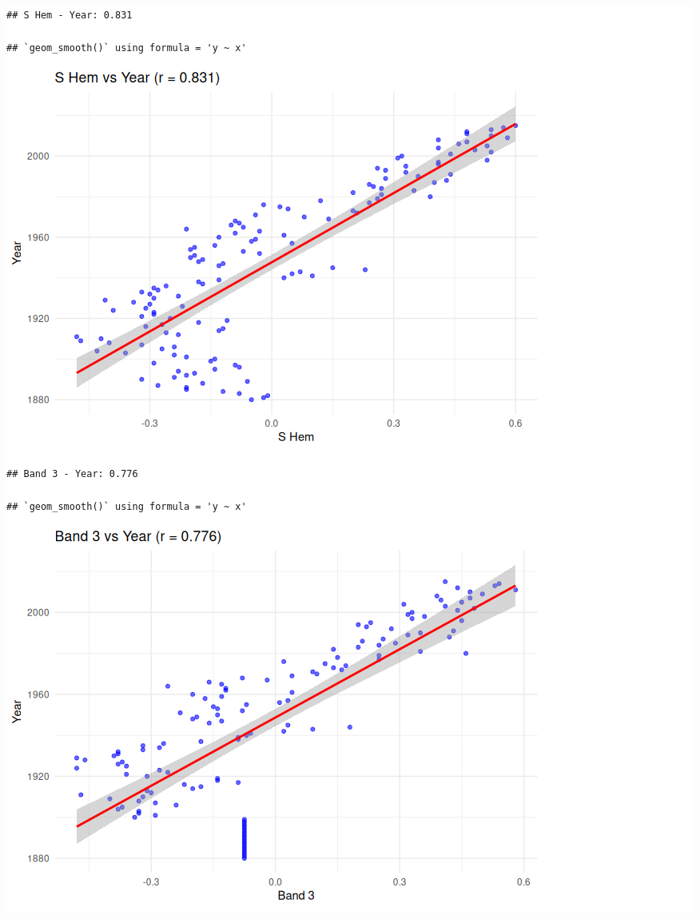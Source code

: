    ## S Hem - Year: 0.831

    ## `geom_smooth()` using formula = 'y ~ x'

![](r-notebook_files/figure-gfm/unnamed-chunk-9-5.png)

    ## Band 3 - Year: 0.776

    ## `geom_smooth()` using formula = 'y ~ x'

![](r-notebook_files/figure-gfm/unnamed-chunk-9-6.png)
